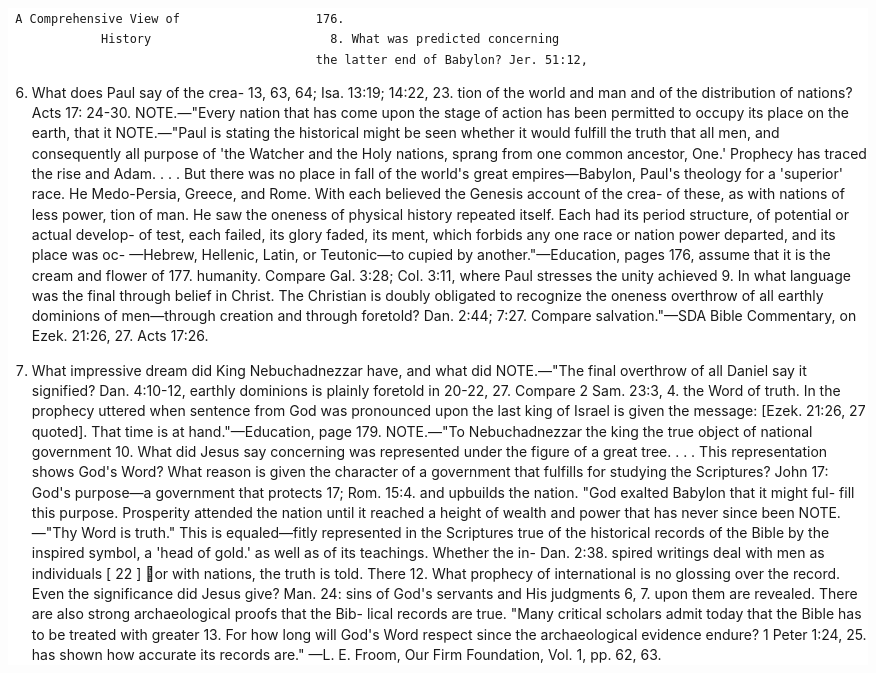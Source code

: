      A Comprehensive View of                   176.
                 History                         8. What was predicted concerning
                                               the latter end of Babylon? Jer. 51:12,
   6. What does Paul say of the crea-          13, 63, 64; Isa. 13:19; 14:22, 23.
tion of the world and man and of
the distribution of nations? Acts 17:
24-30.
                                                 NOTE.—"Every nation that has come
                                               upon the stage of action has been permitted
                                               to occupy its place on the earth, that it
   NOTE.—"Paul is stating the historical       might be seen whether it would fulfill the
truth that all men, and consequently all       purpose of 'the Watcher and the Holy
nations, sprang from one common ancestor,      One.' Prophecy has traced the rise and
Adam. . . . But there was no place in          fall of the world's great empires—Babylon,
Paul's theology for a 'superior' race. He      Medo-Persia, Greece, and Rome. With each
believed the Genesis account of the crea-      of these, as with nations of less power,
tion of man. He saw the oneness of physical    history repeated itself. Each had its period
structure, of potential or actual develop-     of test, each failed, its glory faded, its
ment, which forbids any one race or nation     power departed, and its place was oc-
—Hebrew, Hellenic, Latin, or Teutonic—to       cupied by another."—Education, pages 176,
assume that it is the cream and flower of      177.
humanity. Compare Gal. 3:28; Col. 3:11,
where Paul stresses the unity achieved           9. In what language was the final
through belief in Christ. The Christian is
doubly obligated to recognize the oneness      overthrow of all earthly dominions
of men—through creation and through            foretold? Dan. 2:44; 7:27. Compare
salvation."—SDA Bible Commentary, on           Ezek. 21:26, 27.
Acts 17:26.

  7. What impressive dream did King
Nebuchadnezzar have, and what did                NOTE.—"The final overthrow of all
Daniel say it signified? Dan. 4:10-12,         earthly dominions is plainly foretold in
20-22, 27. Compare 2 Sam. 23:3, 4.             the Word of truth. In the prophecy uttered
                                               when sentence from God was pronounced
                                               upon the last king of Israel is given the
                                               message: [Ezek. 21:26, 27 quoted]. That
                                               time is at hand."—Education, page 179.
   NOTE.—"To Nebuchadnezzar the king
the true object of national government            10. What did Jesus say concerning
was represented under the figure of a
great tree. . . . This representation shows    God's Word? What reason is given
the character of a government that fulfills    for studying the Scriptures? John 17:
God's purpose—a government that protects       17; Rom. 15:4.
and upbuilds the nation.
   "God exalted Babylon that it might ful-
fill this purpose. Prosperity attended the
nation until it reached a height of wealth
and power that has never since been              NOTE.—"Thy Word is truth." This is
equaled—fitly represented in the Scriptures    true of the historical records of the Bible
by the inspired symbol, a 'head of gold.'      as well as of its teachings. Whether the in-
Dan. 2:38.                                     spired writings deal with men as individuals
                                          [ 22 ]
or with nations, the truth is told. There            12. What prophecy of international
is no glossing over the record. Even the          significance did Jesus give? Man. 24:
sins of God's servants and His judgments          6, 7.
upon them are revealed. There are also
strong archaeological proofs that the Bib-
lical records are true.
   "Many critical scholars admit today that
the Bible has to be treated with greater            13. For how long will God's Word
respect since the archaeological evidence         endure? 1 Peter 1:24, 25.
has shown how accurate its records are."
—L. E. Froom, Our Firm Foundation, Vol.
1, pp. 62, 63.